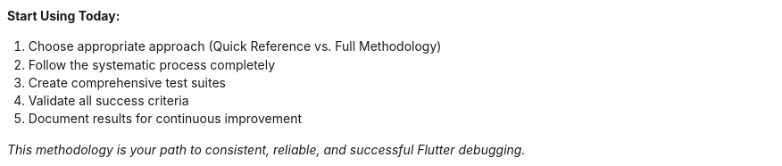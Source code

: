 **Start Using Today:**
1. Choose appropriate approach (Quick Reference vs. Full Methodology)
2. Follow the systematic process completely
3. Create comprehensive test suites
4. Validate all success criteria
5. Document results for continuous improvement

*This methodology is your path to consistent, reliable, and successful Flutter debugging.*
